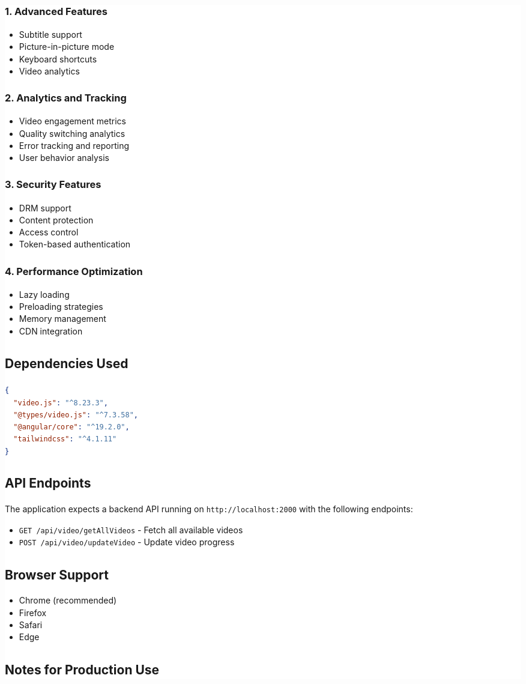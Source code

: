 ### 1. Advanced Features
- Subtitle support
- Picture-in-picture mode
- Keyboard shortcuts
- Video analytics

### 2. Analytics and Tracking
- Video engagement metrics
- Quality switching analytics
- Error tracking and reporting
- User behavior analysis

### 3. Security Features
- DRM support
- Content protection
- Access control
- Token-based authentication

### 4. Performance Optimization
- Lazy loading
- Preloading strategies
- Memory management
- CDN integration

## Dependencies Used

```json
{
  "video.js": "^8.23.3",
  "@types/video.js": "^7.3.58",
  "@angular/core": "^19.2.0",
  "tailwindcss": "^4.1.11"
}
```

## API Endpoints

The application expects a backend API running on `http://localhost:2000` with the following endpoints:

- `GET /api/video/getAllVideos` - Fetch all available videos
- `POST /api/video/updateVideo` - Update video progress

## Browser Support
- Chrome (recommended)
- Firefox
- Safari
- Edge

## Notes for Production Use

